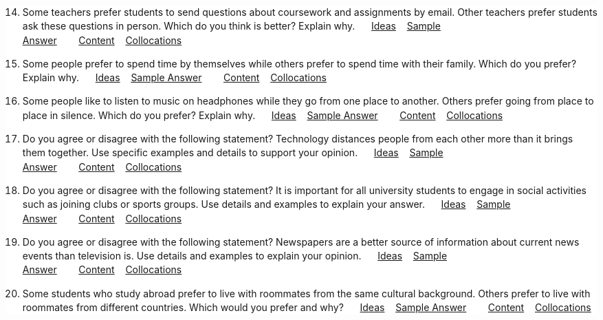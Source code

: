 14. Some teachers prefer students to send questions about coursework and assignments by email. Other teachers prefer students ask these questions in person. Which do you think is better? Explain why. &nbsp;&nbsp;&nbsp;&nbsp; 
   [Ideas](Topics/Education/Blue/BlueQ14/Materials-BlueQ14/Ideas.md)&nbsp;&nbsp;&nbsp;&nbsp;[Sample Answer](Topics/Education/Blue/BlueQ14/Materials-BlueQ14/Sample%20Answer.md)&nbsp;&nbsp;&nbsp;&nbsp;&nbsp;&nbsp;&nbsp;&nbsp;[Content](Topics/Education/Blue/BlueQ14/Materials-BlueQ14/Content.md)&nbsp;&nbsp;&nbsp;&nbsp;[Collocations](Topics/Education/Blue/BlueQ14/Materials-BlueQ14/Collocations.md)

15. Some people prefer to spend time by themselves while others prefer to spend time with their family. Which do you prefer? Explain why. &nbsp;&nbsp;&nbsp;&nbsp; 
   [Ideas](Topics/Lifestyle/Blue/BlueQ15/Materials-BlueQ15/Ideas.md)&nbsp;&nbsp;&nbsp;&nbsp;[Sample Answer](Topics/Lifestyle/Blue/BlueQ15/Materials-BlueQ15/Sample%20Answer.md)&nbsp;&nbsp;&nbsp;&nbsp;&nbsp;&nbsp;&nbsp;&nbsp;[Content](Topics/Lifestyle/Blue/BlueQ15/Materials-BlueQ15/Content.md)&nbsp;&nbsp;&nbsp;&nbsp;[Collocations](Topics/Lifestyle/Blue/BlueQ15/Materials-BlueQ15/Collocations.md)

16. Some people like to listen to music on headphones while they go from one place to another. Others prefer going from place to place in silence. Which do you prefer? Explain why. &nbsp;&nbsp;&nbsp;&nbsp; 
   [Ideas](Topics/Recreation%2C%20Leisure%2C%20and%20Creative%20Pursuits/Blue/BlueQ16/Materials-BlueQ16/Ideas.md)&nbsp;&nbsp;&nbsp;&nbsp;[Sample Answer](Topics/Recreation%2C%20Leisure%2C%20and%20Creative%20Pursuits/Blue/BlueQ16/Materials-BlueQ16/Sample%20Answer.md)&nbsp;&nbsp;&nbsp;&nbsp;&nbsp;&nbsp;&nbsp;&nbsp;[Content](Topics/Recreation%2C%20Leisure%2C%20and%20Creative%20Pursuits/Blue/BlueQ16/Materials-BlueQ16/Content.md)&nbsp;&nbsp;&nbsp;&nbsp;[Collocations](Topics/Recreation%2C%20Leisure%2C%20and%20Creative%20Pursuits/Blue/BlueQ16/Materials-BlueQ16/Collocations.md)

17. Do you agree or disagree with the following statement? Technology distances people from each other more than it brings them together. Use specific examples and details to support your opinion. &nbsp;&nbsp;&nbsp;&nbsp; 
   [Ideas](Topics/Technology%20and%20Innovation/Blue/BlueQ17/Materials-BlueQ17/Ideas.md)&nbsp;&nbsp;&nbsp;&nbsp;[Sample Answer](Topics/Technology%20and%20Innovation/Blue/BlueQ17/Materials-BlueQ17/Sample%20Answer.md)&nbsp;&nbsp;&nbsp;&nbsp;&nbsp;&nbsp;&nbsp;&nbsp;[Content](Topics/Technology%20and%20Innovation/Blue/BlueQ17/Materials-BlueQ17/Content.md)&nbsp;&nbsp;&nbsp;&nbsp;[Collocations](Topics/Technology%20and%20Innovation/Blue/BlueQ17/Materials-BlueQ17/Collocations.md)

18. Do you agree or disagree with the following statement? It is important for all university students to engage in social activities such as joining clubs or sports groups. Use details and examples to explain your answer. &nbsp;&nbsp;&nbsp;&nbsp; 
   [Ideas](Topics/Education/Blue/BlueQ18/Materials-BlueQ18/Ideas.md)&nbsp;&nbsp;&nbsp;&nbsp;[Sample Answer](Topics/Education/Blue/BlueQ18/Materials-BlueQ18/Sample%20Answer.md)&nbsp;&nbsp;&nbsp;&nbsp;&nbsp;&nbsp;&nbsp;&nbsp;[Content](Topics/Education/Blue/BlueQ18/Materials-BlueQ18/Content.md)&nbsp;&nbsp;&nbsp;&nbsp;[Collocations](Topics/Education/Blue/BlueQ18/Materials-BlueQ18/Collocations.md)

19. Do you agree or disagree with the following statement? Newspapers are a better source of information about current news events than television is. Use details and examples to explain your opinion. &nbsp;&nbsp;&nbsp;&nbsp; 
   [Ideas](Topics/Media%2C%20Communication%2C%20and%20Information/Blue/BlueQ19/Materials-BlueQ19/Ideas.md)&nbsp;&nbsp;&nbsp;&nbsp;[Sample Answer](Topics/Media%2C%20Communication%2C%20and%20Information/Blue/BlueQ19/Materials-BlueQ19/Sample%20Answer.md)&nbsp;&nbsp;&nbsp;&nbsp;&nbsp;&nbsp;&nbsp;&nbsp;[Content](Topics/Media%2C%20Communication%2C%20and%20Information/Blue/BlueQ19/Materials-BlueQ19/Content.md)&nbsp;&nbsp;&nbsp;&nbsp;[Collocations](Topics/Media%2C%20Communication%2C%20and%20Information/Blue/BlueQ19/Materials-BlueQ19/Collocations.md)

20. Some students who study abroad prefer to live with roommates from the same cultural background. Others prefer to live with roommates from different countries. Which would you prefer and why? &nbsp;&nbsp;&nbsp;&nbsp; 
   [Ideas](Topics/Social%20Issues/Blue/BlueQ20/Materials-BlueQ20/Ideas.md)&nbsp;&nbsp;&nbsp;&nbsp;[Sample Answer](Topics/Social%20Issues/Blue/BlueQ20/Materials-BlueQ20/Sample%20Answer.md)&nbsp;&nbsp;&nbsp;&nbsp;&nbsp;&nbsp;&nbsp;&nbsp;[Content](Topics/Social%20Issues/Blue/BlueQ20/Materials-BlueQ20/Content.md)&nbsp;&nbsp;&nbsp;&nbsp;[Collocations](Topics/Social%20Issues/Blue/BlueQ20/Materials-BlueQ20/Collocations.md)

